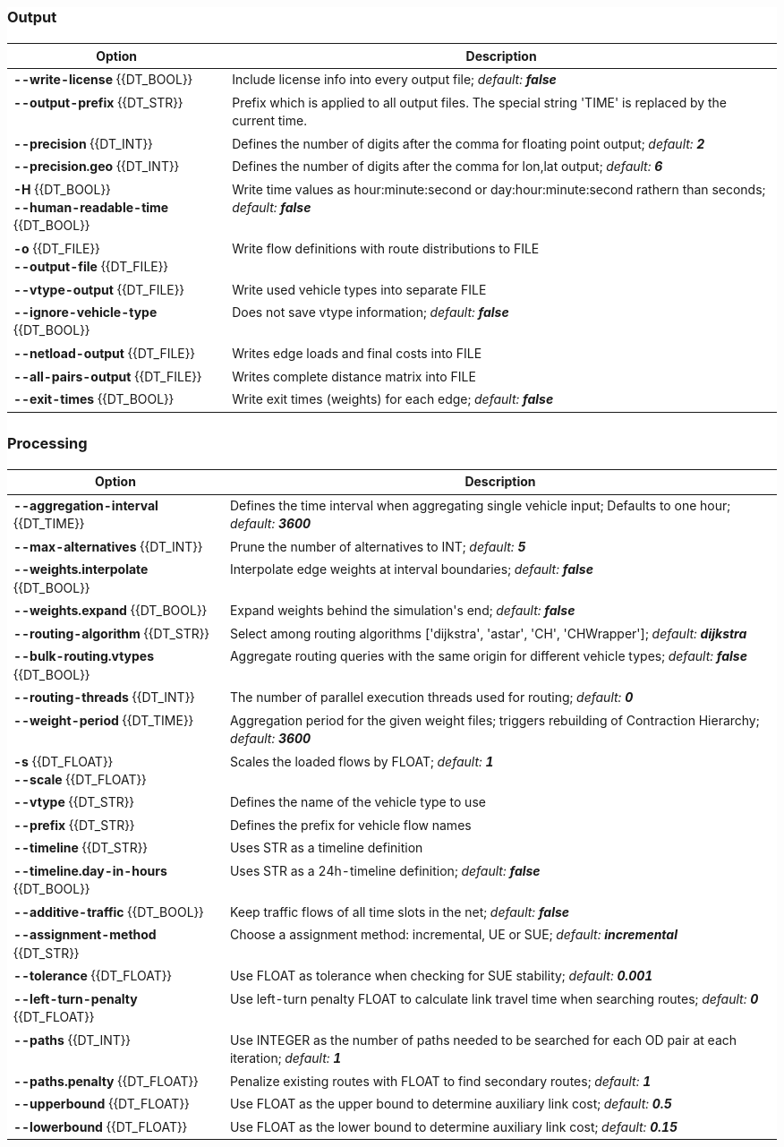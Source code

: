 ### Output

| Option  | Description  |
|---|---|
| **--write-license** {{DT_BOOL}}  | Include license info into every output file; *default: **false***  |
| **--output-prefix** {{DT_STR}}  | Prefix which is applied to all output files. The special string 'TIME' is replaced by the current time.  |
| **--precision** {{DT_INT}}  | Defines the number of digits after the comma for floating point output; *default: **2***  |
| **--precision.geo** {{DT_INT}}  | Defines the number of digits after the comma for lon,lat output; *default: **6***  |
| **-H** {{DT_BOOL}}<br>**--human-readable-time** {{DT_BOOL}}  | Write time values as hour:minute:second or day:hour:minute:second rathern than seconds; *default: **false***  |
| **-o** {{DT_FILE}}<br>**--output-file** {{DT_FILE}}  | Write flow definitions with route distributions to FILE  |
| **--vtype-output** {{DT_FILE}}  | Write used vehicle types into separate FILE  |
| **--ignore-vehicle-type** {{DT_BOOL}}  | Does not save vtype information; *default: **false***  |
| **--netload-output** {{DT_FILE}}  | Writes edge loads and final costs into FILE  |
| **--all-pairs-output** {{DT_FILE}}  | Writes complete distance matrix into FILE  |
| **--exit-times** {{DT_BOOL}}  | Write exit times (weights) for each edge; *default: **false***  |

### Processing

| Option  | Description  |
|---|---|
| **--aggregation-interval** {{DT_TIME}}  | Defines the time interval when aggregating single vehicle input; Defaults to one hour; *default: **3600***  |
| **--max-alternatives** {{DT_INT}}  | Prune the number of alternatives to INT; *default: **5***  |
| **--weights.interpolate** {{DT_BOOL}}  | Interpolate edge weights at interval boundaries; *default: **false***  |
| **--weights.expand** {{DT_BOOL}}  | Expand weights behind the simulation's end; *default: **false***  |
| **--routing-algorithm** {{DT_STR}}  | Select among routing algorithms ['dijkstra', 'astar', 'CH', 'CHWrapper']; *default: **dijkstra***  |
| **--bulk-routing.vtypes** {{DT_BOOL}}  | Aggregate routing queries with the same origin for different vehicle types; *default: **false***  |
| **--routing-threads** {{DT_INT}}  | The number of parallel execution threads used for routing; *default: **0***  |
| **--weight-period** {{DT_TIME}}  | Aggregation period for the given weight files; triggers rebuilding of Contraction Hierarchy; *default: **3600***  |
| **-s** {{DT_FLOAT}}<br>**--scale** {{DT_FLOAT}}  | Scales the loaded flows by FLOAT; *default: **1***  |
| **--vtype** {{DT_STR}}  | Defines the name of the vehicle type to use  |
| **--prefix** {{DT_STR}}  | Defines the prefix for vehicle flow names  |
| **--timeline** {{DT_STR}}  | Uses STR as a timeline definition  |
| **--timeline.day-in-hours** {{DT_BOOL}}  | Uses STR as a 24h-timeline definition; *default: **false***  |
| **--additive-traffic** {{DT_BOOL}}  | Keep traffic flows of all time slots in the net; *default: **false***  |
| **--assignment-method** {{DT_STR}}  | Choose a assignment method: incremental, UE or SUE; *default: **incremental***  |
| **--tolerance** {{DT_FLOAT}}            | Use FLOAT as tolerance when checking for SUE stability; *default: **0.001***                                              |
| **--left-turn-penalty** {{DT_FLOAT}}    | Use left-turn penalty FLOAT to calculate link travel time when searching routes; *default: **0***                         |
| **--paths** {{DT_INT}}                  | Use INTEGER as the number of paths needed to be searched for each OD pair at each iteration; *default: **1***             |
| **--paths.penalty** {{DT_FLOAT}}        | Penalize existing routes with FLOAT to find secondary routes; *default: **1***                                            |
| **--upperbound** {{DT_FLOAT}}           | Use FLOAT as the upper bound to determine auxiliary link cost; *default: **0.5***                                         |
| **--lowerbound** {{DT_FLOAT}}           | Use FLOAT as the lower bound to determine auxiliary link cost; *default: **0.15***                                        |